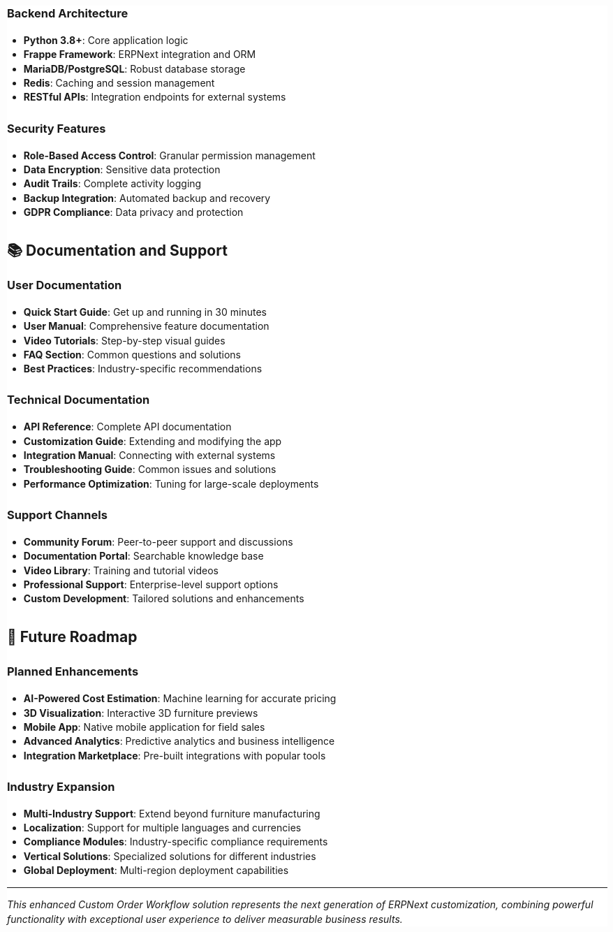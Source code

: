 ### Backend Architecture
- **Python 3.8+**: Core application logic
- **Frappe Framework**: ERPNext integration and ORM
- **MariaDB/PostgreSQL**: Robust database storage
- **Redis**: Caching and session management
- **RESTful APIs**: Integration endpoints for external systems

### Security Features
- **Role-Based Access Control**: Granular permission management
- **Data Encryption**: Sensitive data protection
- **Audit Trails**: Complete activity logging
- **Backup Integration**: Automated backup and recovery
- **GDPR Compliance**: Data privacy and protection

## 📚 Documentation and Support

### User Documentation
- **Quick Start Guide**: Get up and running in 30 minutes
- **User Manual**: Comprehensive feature documentation
- **Video Tutorials**: Step-by-step visual guides
- **FAQ Section**: Common questions and solutions
- **Best Practices**: Industry-specific recommendations

### Technical Documentation
- **API Reference**: Complete API documentation
- **Customization Guide**: Extending and modifying the app
- **Integration Manual**: Connecting with external systems
- **Troubleshooting Guide**: Common issues and solutions
- **Performance Optimization**: Tuning for large-scale deployments

### Support Channels
- **Community Forum**: Peer-to-peer support and discussions
- **Documentation Portal**: Searchable knowledge base
- **Video Library**: Training and tutorial videos
- **Professional Support**: Enterprise-level support options
- **Custom Development**: Tailored solutions and enhancements

## 🔮 Future Roadmap

### Planned Enhancements
- **AI-Powered Cost Estimation**: Machine learning for accurate pricing
- **3D Visualization**: Interactive 3D furniture previews
- **Mobile App**: Native mobile application for field sales
- **Advanced Analytics**: Predictive analytics and business intelligence
- **Integration Marketplace**: Pre-built integrations with popular tools

### Industry Expansion
- **Multi-Industry Support**: Extend beyond furniture manufacturing
- **Localization**: Support for multiple languages and currencies
- **Compliance Modules**: Industry-specific compliance requirements
- **Vertical Solutions**: Specialized solutions for different industries
- **Global Deployment**: Multi-region deployment capabilities

---

*This enhanced Custom Order Workflow solution represents the next generation of ERPNext customization, combining powerful functionality with exceptional user experience to deliver measurable business results.*

